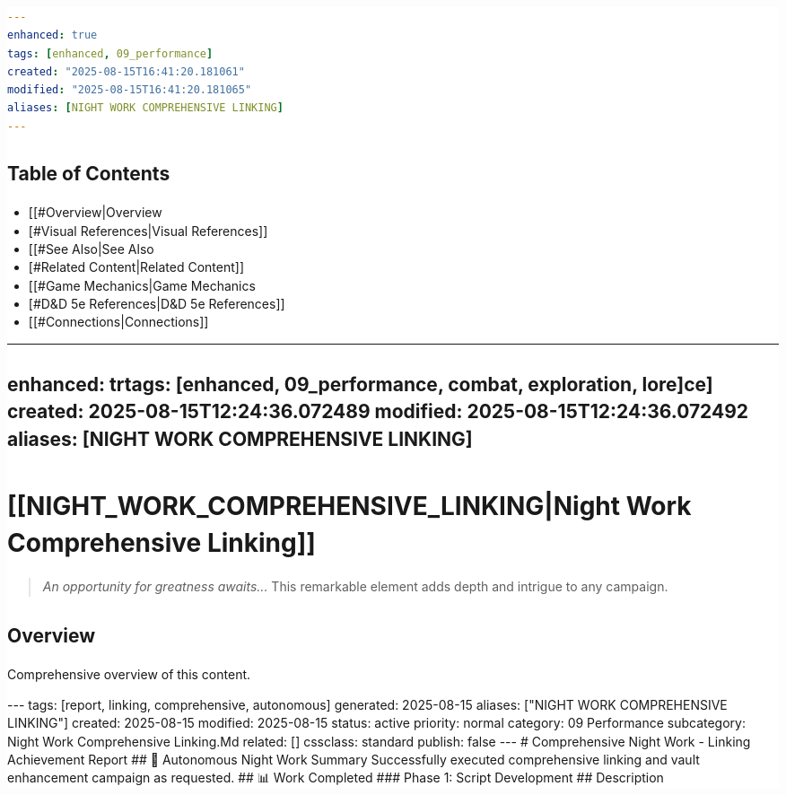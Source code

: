 ```yaml
---
enhanced: true
tags: [enhanced, 09_performance]
created: "2025-08-15T16:41:20.181061"
modified: "2025-08-15T16:41:20.181065"
aliases: [NIGHT WORK COMPREHENSIVE LINKING]
---
```


## Table of Contents
- [[#Overview|Overview
- [#Visual References|Visual References]]
- [[#See Also|See Also
- [#Related Content|Related Content]]
- [[#Game Mechanics|Game Mechanics
- [#D&D 5e References|D&D 5e References]]
- [[#Connections|Connections]]

---
enhanced: trtags: [enhanced, 09_performance, combat, exploration, lore]ce]
created: 2025-08-15T12:24:36.072489
modified: 2025-08-15T12:24:36.072492
aliases: [NIGHT WORK COMPREHENSIVE LINKING]
---

# [[NIGHT_WORK_COMPREHENSIVE_LINKING|Night Work Comprehensive Linking]]

> *An opportunity for greatness awaits...* This remarkable element adds depth and intrigue to any campaign.

## Overview

Comprehensive overview of this content.

--- tags: [report, linking, comprehensive, autonomous]
generated: 2025-08-15
aliases: ["NIGHT WORK COMPREHENSIVE LINKING"]
created: 2025-08-15
modified: 2025-08-15
status: active
priority: normal
category: 09 Performance
subcategory: Night Work Comprehensive Linking.Md
related: []
cssclass: standard
publish: false --- # Comprehensive Night Work - Linking Achievement Report ## 🌙 Autonomous Night Work Summary Successfully executed comprehensive linking and vault enhancement campaign as requested. ## 📊 Work Completed ### Phase 1: Script Development ## Description
